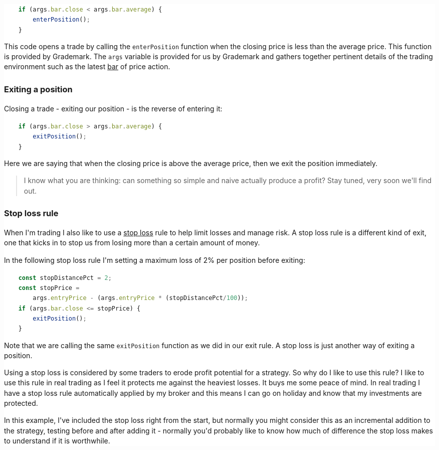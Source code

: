 ```javascript
    if (args.bar.close < args.bar.average) { 
        enterPosition();
    }
```

This code opens a trade by calling the `enterPosition` function when the closing price is less than the average price. This function is provided by Grademark. The `args` variable is provided for us by Grademark and gathers together pertinent details of the trading environment such as the latest [bar](https://en.wikipedia.org/wiki/Open-high-low-close_chart) of price action.

### Exiting a position

Closing a trade - exiting our position - is the reverse of entering it:

```javascript
    if (args.bar.close > args.bar.average) { 
        exitPosition();
    }
```

Here we are saying that when the closing price is above the average price, then we exit the position immediately.

> I know what you are thinking: can something so simple and naive actually produce a profit? Stay tuned, very soon we'll find out.

### Stop loss rule

When I'm trading I also like to use a [stop loss](https://www.investopedia.com/articles/stocks/09/use-stop-loss.asp) rule to help limit  losses and manage risk. A stop loss rule is a different kind of exit, one that kicks in to stop us from losing more than a certain amount of money.

In the following stop loss rule I'm setting a maximum loss of 2% per position before exiting:

```javascript
    const stopDistancePct = 2;
    const stopPrice = 
        args.entryPrice - (args.entryPrice * (stopDistancePct/100));
    if (args.bar.close <= stopPrice) {
        exitPosition();
    }
```

Note that we are calling the same `exitPosition` function as we did in our exit rule. A stop loss is just another way of exiting a position.

Using a stop loss is considered by some traders to erode profit potential for a strategy. So why do I like to use this rule? I like to use this rule in real trading as I feel it protects me against the heaviest losses. It buys me some peace of mind. In real trading I have a stop loss rule automatically applied by my broker and this means I can go on holiday and know that my investments are protected. 

In this example, I've included the stop loss right from the start, but normally you might consider this as an incremental addition to the strategy, testing before and after adding it - normally you'd probably like to know how much of difference the stop loss makes to understand if it is worthwhile.
